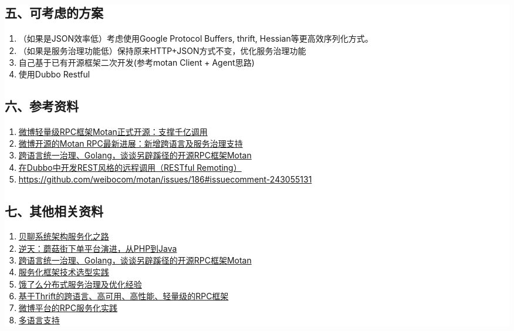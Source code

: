 ## 五、可考虑的方案
1. （如果是JSON效率低）考虑使用Google Protocol Buffers, thrift, Hessian等更高效序列化方式。
2. （如果是服务治理功能低）保持原来HTTP+JSON方式不变，优化服务治理功能
3. 自己基于已有开源框架二次开发(参考motan Client + Agent思路)
4. 使用Dubbo Restful

## 六、参考资料
1. [微博轻量级RPC框架Motan正式开源：支撑千亿调用](http://tech.sina.com.cn/i/2016-05-10/doc-ifxryhhh1869879.shtml)
2. [微博开源的Motan RPC最新进展：新增跨语言及服务治理支持](http://www.sohu.com/a/161928428_268033)
3. [跨语言统一治理、Golang，谈谈另辟蹊径的开源RPC框架Motan](http://www.voidcn.com/article/p-okyatytj-brh.html)
4. [在Dubbo中开发REST风格的远程调用（RESTful Remoting）](https://dangdangdotcom.github.io/dubbox/rest.html)
5. https://github.com/weibocom/motan/issues/186#issuecomment-243055131

## 七、其他相关资料
1. [贝聊系统架构服务化之路](https://juejin.im/post/5a42035cf265da430406df49)
2. [逆天：蘑菇街下单平台演进，从PHP到Java](https://yq.aliyun.com/articles/55696)
3. [跨语言统一治理、Golang，谈谈另辟蹊径的开源RPC框架Motan](http://www.voidcn.com/article/p-okyatytj-brh.html)
4. [服务化框架技术选型实践](https://www.ctolib.com/topics-108902.html)
5. [饿了么分布式服务治理及优化经验](www.yunweipai.com/archives/9018.html)
6. [基于Thrift的跨语言、高可用、高性能、轻量级的RPC框架](https://zhuanlan.zhihu.com/p/22508493)
7. [微博平台的RPC服务化实践](http://elf8848.iteye.com/blog/2066581)
8. [多语言支持](https://github.com/apache/incubator-dubbo/issues/848)
